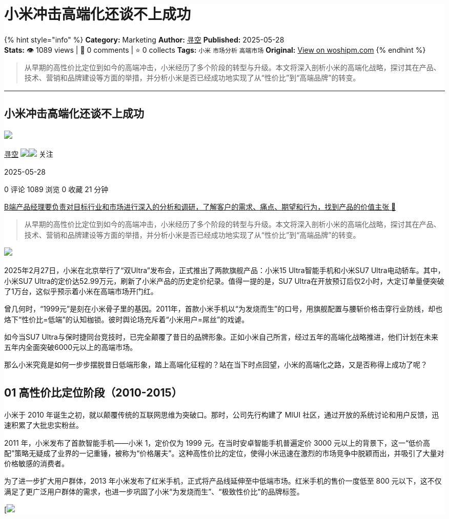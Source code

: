 # 小米冲击高端化还谈不上成功
{% hint style="info" %}
**Category:** Marketing
**Author:** [寻空](https://www.woshipm.com/u/846631)
**Published:** 2025-05-28  
**Stats:** 👁️ 1089 views | 💬 0 comments | ⭐ 0 collects
**Tags:** `小米` `市场分析` `高端市场`
**Original:** [View on woshipm.com](https://www.woshipm.com/marketing/6222451.html)
{% endhint %}
> 从早期的高性价比定位到如今的高端冲击，小米经历了多个阶段的转型与升级。本文将深入剖析小米的高端化战略，探讨其在产品、技术、营销和品牌建设等方面的举措，并分析小米是否已经成功地实现了从“性价比”到“高端品牌”的转变。

---

## 小米冲击高端化还谈不上成功

[![](https://static.woshipm.com/pmadmin_avatar_20240320101429_3827.jpg?imageView2/1/w/72/h/72/q/100)](https://www.woshipm.com/u/846631)

[寻空](https://www.woshipm.com/u/846631) ![](https://static.woshipm.com/tag/1121_1@2x.png)![](https://static.woshipm.com/tag/2203_1@2x.png) 关注

2025-05-28

0 评论 1089 浏览 0 收藏 21 分钟

[B端产品经理要负责对目标行业和市场进行深入的分析和调研，了解客户的需求、痛点、期望和行为，找到产品的价值主张 🔗](https://ke.qidianla.com/courses/bcpm)

> 从早期的高性价比定位到如今的高端冲击，小米经历了多个阶段的转型与升级。本文将深入剖析小米的高端化战略，探讨其在产品、技术、营销和品牌建设等方面的举措，并分析小米是否已经成功地实现了从“性价比”到“高端品牌”的转变。

![](https://image.woshipm.com/2025/04/05/014504cc-11c7-11f0-b4f1-00163e09d72f.png)

2025年2月27日，小米在北京举行了“双Ultra”发布会，正式推出了两款旗舰产品：小米15 Ultra智能手机和小米SU7 Ultra电动轿车。其中，小米SU7 Ultra的定价达52.99万元，刷新了小米产品的历史定价纪录。值得一提的是，SU7 Ultra在开放预订后仅2小时，大定订单量便突破了1万台，这似乎预示着小米在高端市场开门红。

曾几何时，“1999元”是刻在小米骨子里的基因。2011年，首款小米手机以“为发烧而生”的口号，用旗舰配置与腰斩价格击穿行业防线，却也烙下“性价比=低端”的认知枷锁。彼时舆论场充斥着“小米用户=屌丝”的戏谑。

如今当SU7 Ultra与保时捷同台竞技时，已完全颠覆了昔日的品牌形象。正如小米自己所言，经过五年的高端化战略推进，他们计划在未来五年内全面突破6000元以上的高端市场。

那么小米究竟是如何一步步摆脱昔日低端形象，踏上高端化征程的？站在当下时点回望，小米的高端化之路，又是否称得上成功了呢？

## 01 高性价比定位阶段（2010-2015）

小米于 2010 年诞生之初，就以颠覆传统的互联网思维为突破口。那时，公司先行构建了 MIUI 社区，通过开放的系统讨论和用户反馈，迅速积累了大批忠实粉丝。

2011 年，小米发布了首款智能手机——小米 1，定价仅为 1999 元。在当时安卓智能手机普遍定价 3000 元以上的背景下，这一“低价高配”策略无疑成了业界的一记重锤，被称为“价格屠夫”。这种高性价比的定位，使得小米迅速在激烈的市场竞争中脱颖而出，并吸引了大量对价格敏感的消费者。

为了进一步扩大用户群体，2013 年小米发布了红米手机，正式将产品线延伸至中低端市场。红米手机的售价一度低至 800 元以下，这不仅满足了更广泛用户群体的需求，也进一步巩固了小米“为发烧而生”、“极致性价比”的品牌标签。

[![](https://image.woshipm.com/2023/08/02/bf59b8ba-30e4-11ee-88e7-00163e0b5ff3.png)
